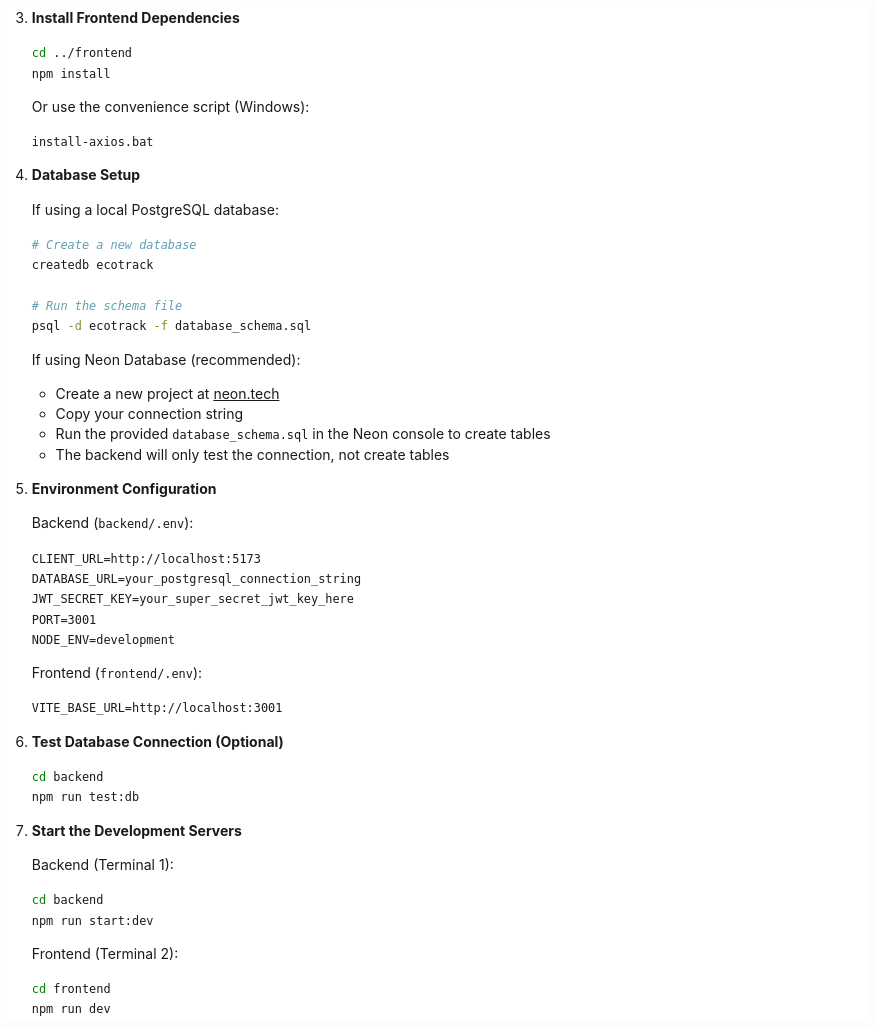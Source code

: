3. **Install Frontend Dependencies**
   ```bash
   cd ../frontend
   npm install
   ```
   
   Or use the convenience script (Windows):
   ```bash
   install-axios.bat
   ```

4. **Database Setup**
   
   If using a local PostgreSQL database:
   ```bash
   # Create a new database
   createdb ecotrack
   
   # Run the schema file
   psql -d ecotrack -f database_schema.sql
   ```
   
   If using Neon Database (recommended):
   - Create a new project at [neon.tech](https://neon.tech)
   - Copy your connection string
   - Run the provided `database_schema.sql` in the Neon console to create tables
   - The backend will only test the connection, not create tables

5. **Environment Configuration**
   
   Backend (`backend/.env`):
   ```env
   CLIENT_URL=http://localhost:5173
   DATABASE_URL=your_postgresql_connection_string
   JWT_SECRET_KEY=your_super_secret_jwt_key_here
   PORT=3001
   NODE_ENV=development
   ```
   
   Frontend (`frontend/.env`):
   ```env
   VITE_BASE_URL=http://localhost:3001
   ```

6. **Test Database Connection (Optional)**
   ```bash
   cd backend
   npm run test:db
   ```

7. **Start the Development Servers**
   
   Backend (Terminal 1):
   ```bash
   cd backend
   npm run start:dev
   ```
   
   Frontend (Terminal 2):
   ```bash
   cd frontend
   npm run dev
   ```
   